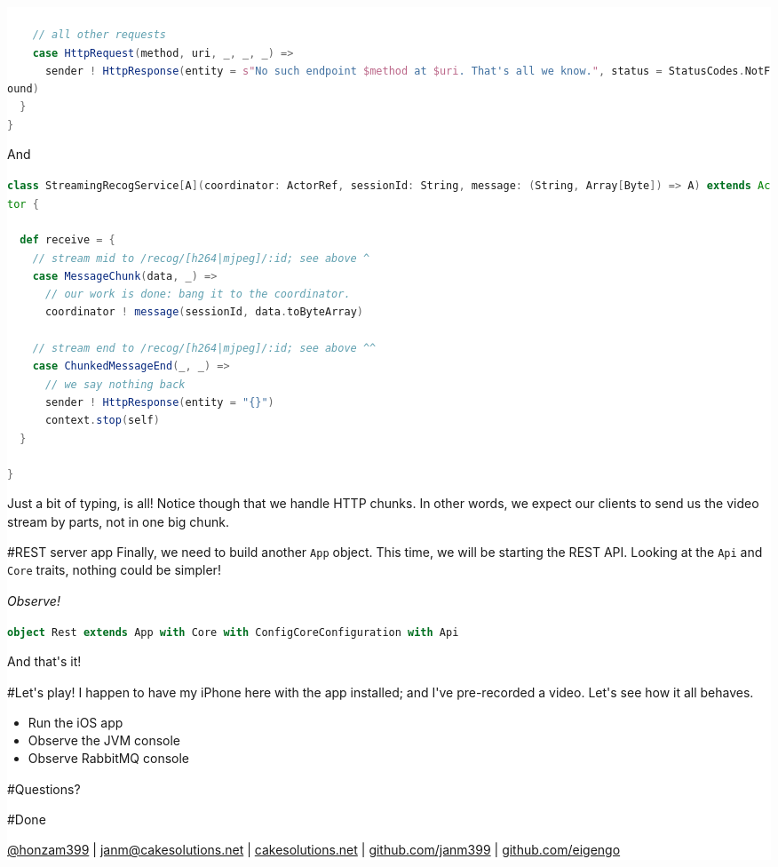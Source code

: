 ```scala

    // all other requests
    case HttpRequest(method, uri, _, _, _) =>
      sender ! HttpResponse(entity = s"No such endpoint $method at $uri. That's all we know.", status = StatusCodes.NotFound)
  }
}
```

And

```scala
class StreamingRecogService[A](coordinator: ActorRef, sessionId: String, message: (String, Array[Byte]) => A) extends Actor {

  def receive = {
    // stream mid to /recog/[h264|mjpeg]/:id; see above ^
    case MessageChunk(data, _) =>
      // our work is done: bang it to the coordinator.
      coordinator ! message(sessionId, data.toByteArray)

    // stream end to /recog/[h264|mjpeg]/:id; see above ^^
    case ChunkedMessageEnd(_, _) =>
      // we say nothing back
      sender ! HttpResponse(entity = "{}")
      context.stop(self)
  }

}
```

Just a bit of typing, is all! Notice though that we handle HTTP chunks. In other words, we expect our clients to send us the video stream by parts, not in one big chunk. 

#REST server app
Finally, we need to build another ``App`` object. This time, we will be starting the REST API. Looking at the ``Api`` and ``Core`` traits, nothing could be simpler! 

_Observe!_

```scala
object Rest extends App with Core with ConfigCoreConfiguration with Api
```

And that's it!

#Let's play!
I happen to have my iPhone here with the app installed; and I've pre-recorded a video. Let's see how it all behaves.

* Run the iOS app
* Observe the JVM console
* Observe RabbitMQ console

#Questions?

#Done

[@honzam399](https://twitter.com/honzam399) |
[janm@cakesolutions.net](mailto:janm@cakesolutions.net) |
[cakesolutions.net](http://www.cakesolutions.net) |
[github.com/janm399](https://github.com/janm399) |
[github.com/eigengo](https://github.com/eigengo)
